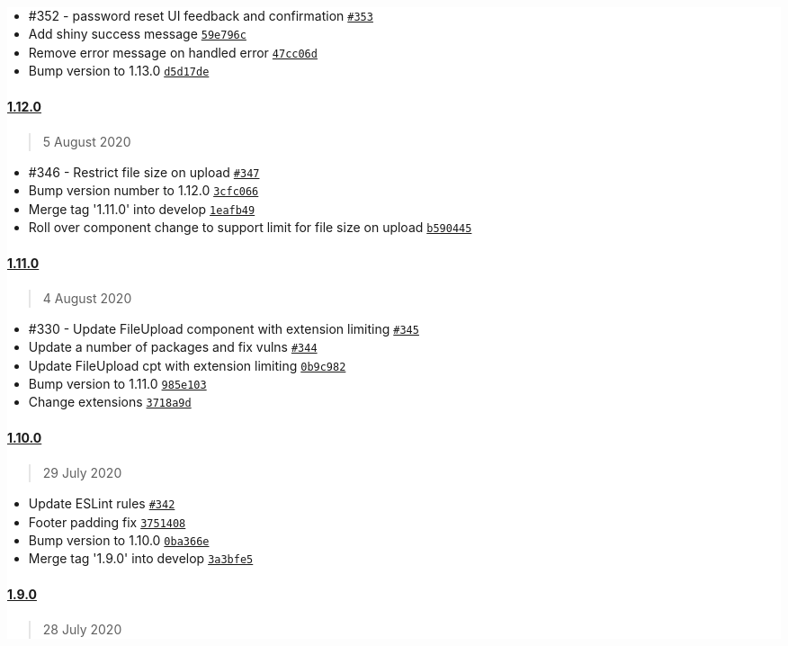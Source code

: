 - #352 - password reset UI feedback and confirmation [`#353`](https://github.com/jac-uk/apply/pull/353)
- Add shiny success message [`59e796c`](https://github.com/jac-uk/apply/commit/59e796ca191ff8f5e80c854e5890782e35bf8d77)
- Remove error message on handled error [`47cc06d`](https://github.com/jac-uk/apply/commit/47cc06d8b381908b11c63106a3b594942571bfdf)
- Bump version to 1.13.0 [`d5d17de`](https://github.com/jac-uk/apply/commit/d5d17de2bea9df7cbc46c2a9b444bff42d4b6a50)

#### [1.12.0](https://github.com/jac-uk/apply/compare/1.11.0...1.12.0)

> 5 August 2020

- #346 - Restrict file size on upload [`#347`](https://github.com/jac-uk/apply/pull/347)
- Bump version number to 1.12.0 [`3cfc066`](https://github.com/jac-uk/apply/commit/3cfc06686e3462ba5ff7e33974c00f2cad82701c)
- Merge tag '1.11.0' into develop [`1eafb49`](https://github.com/jac-uk/apply/commit/1eafb4976fd29fa8acca19e7b7007af6852d65b1)
- Roll over component change to support limit for file size on upload [`b590445`](https://github.com/jac-uk/apply/commit/b590445e03dd3291bab50221cbb17ac217a2f8cc)

#### [1.11.0](https://github.com/jac-uk/apply/compare/1.10.0...1.11.0)

> 4 August 2020

- #330 - Update FileUpload component with extension limiting [`#345`](https://github.com/jac-uk/apply/pull/345)
- Update a number of packages and fix vulns [`#344`](https://github.com/jac-uk/apply/pull/344)
- Update FileUpload cpt with extension limiting [`0b9c982`](https://github.com/jac-uk/apply/commit/0b9c982239d3bfa1080db0bed17eed7f3b4267d0)
- Bump version to 1.11.0 [`985e103`](https://github.com/jac-uk/apply/commit/985e103a2a5c1aaf7c4ebdef4c9d007441c7b930)
- Change extensions [`3718a9d`](https://github.com/jac-uk/apply/commit/3718a9d2afe46cdc2fcc352ce808631b150eb5e5)

#### [1.10.0](https://github.com/jac-uk/apply/compare/1.9.0...1.10.0)

> 29 July 2020

- Update ESLint rules [`#342`](https://github.com/jac-uk/apply/pull/342)
- Footer padding fix [`3751408`](https://github.com/jac-uk/apply/commit/3751408ba60813af5a693e5e2e285150c3eb3de6)
- Bump version to 1.10.0 [`0ba366e`](https://github.com/jac-uk/apply/commit/0ba366ed402caedb22d387fd2853cf93ead632a4)
- Merge tag '1.9.0' into develop [`3a3bfe5`](https://github.com/jac-uk/apply/commit/3a3bfe56aa47d1cc56c7bd5f1b6a5a5e8215bfea)

#### [1.9.0](https://github.com/jac-uk/apply/compare/1.8.1...1.9.0)

> 28 July 2020
